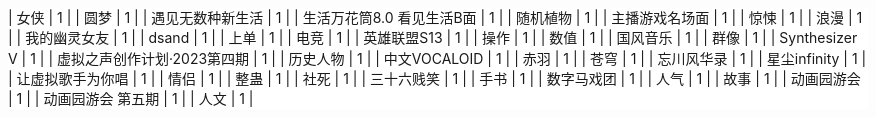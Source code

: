 | 女侠 | 1 |
| 圆梦 | 1 |
| 遇见无数种新生活 | 1 |
| 生活万花筒8.0 看见生活B面 | 1 |
| 随机植物 | 1 |
| 主播游戏名场面 | 1 |
| 惊悚 | 1 |
| 浪漫 | 1 |
| 我的幽灵女友 | 1 |
| dsand | 1 |
| 上单 | 1 |
| 电竞 | 1 |
| 英雄联盟S13 | 1 |
| 操作 | 1 |
| 数值 | 1 |
| 国风音乐 | 1 |
| 群像 | 1 |
| Synthesizer V | 1 |
| 虚拟之声创作计划·2023第四期 | 1 |
| 历史人物 | 1 |
| 中文VOCALOID | 1 |
| 赤羽 | 1 |
| 苍穹 | 1 |
| 忘川风华录 | 1 |
| 星尘infinity | 1 |
| 让虚拟歌手为你唱 | 1 |
| 情侣 | 1 |
| 整蛊 | 1 |
| 社死 | 1 |
| 三十六贱笑 | 1 |
| 手书 | 1 |
| 数字马戏团 | 1 |
| 人气 | 1 |
| 故事 | 1 |
| 动画园游会 | 1 |
| 动画园游会 第五期 | 1 |
| 人文 | 1 |